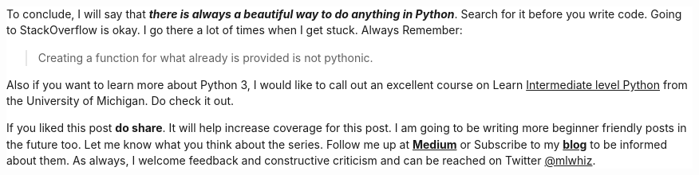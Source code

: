 To conclude, I will say that ***there is always a beautiful way to do anything in Python***. Search for it before you write code. Going to StackOverflow is okay. I go there a lot of times when I get stuck. Always Remember:

>Creating a function for what already is provided is not pythonic.

Also if you want to learn more about Python 3, I would like to call out an excellent course on Learn [Intermediate level Python](https://bit.ly/2XshreA) from the University of Michigan. Do check it out.

If you liked this post **do share**. It will help increase coverage for this post. I am going to be writing more beginner friendly posts in the future too. Let me know what you think about the series. Follow me up at [**Medium**](https://medium.com/@rahul_agarwal) or Subscribe to my [**blog**](https://mlwhiz.com/) to be informed about them. As always, I welcome feedback and constructive criticism and can be reached on Twitter [@mlwhiz](https://twitter.com/MLWhiz).
